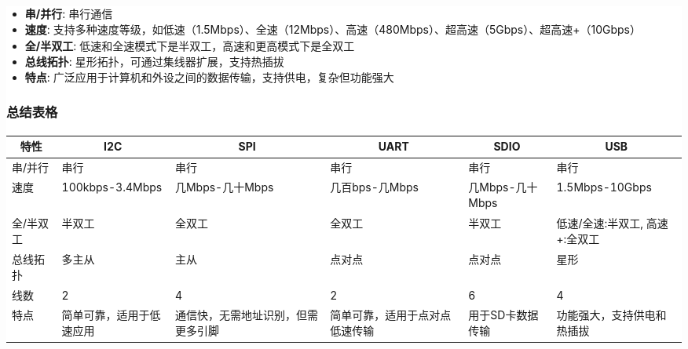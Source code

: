 - **串/并行**: 串行通信
- **速度**: 支持多种速度等级，如低速（1.5Mbps）、全速（12Mbps）、高速（480Mbps）、超高速（5Gbps）、超高速+（10Gbps）
- **全/半双工**: 低速和全速模式下是半双工，高速和更高模式下是全双工
- **总线拓扑**: 星形拓扑，可通过集线器扩展，支持热插拔
- **特点**: 广泛应用于计算机和外设之间的数据传输，支持供电，复杂但功能强大

### 总结表格

| 特性      | I2C                      | SPI                                | UART                           | SDIO             | USB                            |
| --------- | ------------------------ | ---------------------------------- | ------------------------------ | ---------------- | ------------------------------ |
| 串/并行   | 串行                     | 串行                               | 串行                           | 串行             | 串行                           |
| 速度      | 100kbps-3.4Mbps          | 几Mbps-几十Mbps                    | 几百bps-几Mbps                 | 几Mbps-几十Mbps  | 1.5Mbps-10Gbps                 |
| 全/半双工 | 半双工                   | 全双工                             | 全双工                         | 半双工           | 低速/全速:半双工, 高速+:全双工 |
| 总线拓扑  | 多主从                   | 主从                               | 点对点                         | 点对点           | 星形                           |
| 线数      | 2                        | 4                                  | 2                              | 6                | 4                              |
| 特点      | 简单可靠，适用于低速应用 | 通信快，无需地址识别，但需更多引脚 | 简单可靠，适用于点对点低速传输 | 用于SD卡数据传输 | 功能强大，支持供电和热插拔     |
